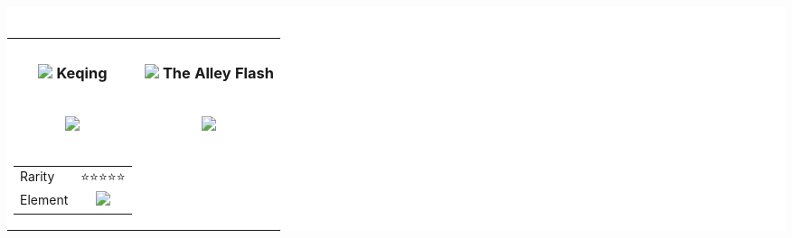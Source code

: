   </summary>
  <br />
  <table align="center">
    <tr>
      <th>
        <h3 align="center">
          <img
            src="https://genshin.honeyhunterworld.com/img/icons/element/electro_35.webp"
            ,
            height="20"
          />
          Keqing
        </h3>
      </th>
      <th>
        <h3 align="center">
          <img
            src="https://act-webstatic.hoyoverse.com/hk4e/e20200928calculate/item_icon_u854wf/14ff33ff028fe1ea027bd8e3b057ffbe.png"
            ,
            height="20"
          />
          The Alley Flash
        </h3>
      </th>
    </tr>
    <tr>
      <td>
        <p align="center">
          <img
            src="https://upload-os-bbs.mihoyo.com/game_record/genshin/character_card_icon/UI_AvatarIcon_Keqing_Card.png"
            ,
            height="256"
          />
        </p>
      </td>
      <td>
        <p align="center">
          <img
            src="https://act-webstatic.hoyoverse.com/hk4e/e20200928calculate/item_icon_u854wf/14ff33ff028fe1ea027bd8e3b057ffbe.png"
            ,
            height="256"
          />
        </p>
      </td>
    </tr>
    <tr>
      <td>
        <table align="center">
          <tr>
            <td>Rarity</td>
            <td align="center">⭐⭐⭐⭐⭐</td>
          </tr>
          <tr>
            <td>Element</td>
            <td align="center">
              <img
                src="https://genshin.honeyhunterworld.com/img/icons/element/electro_35.webp"
                ,